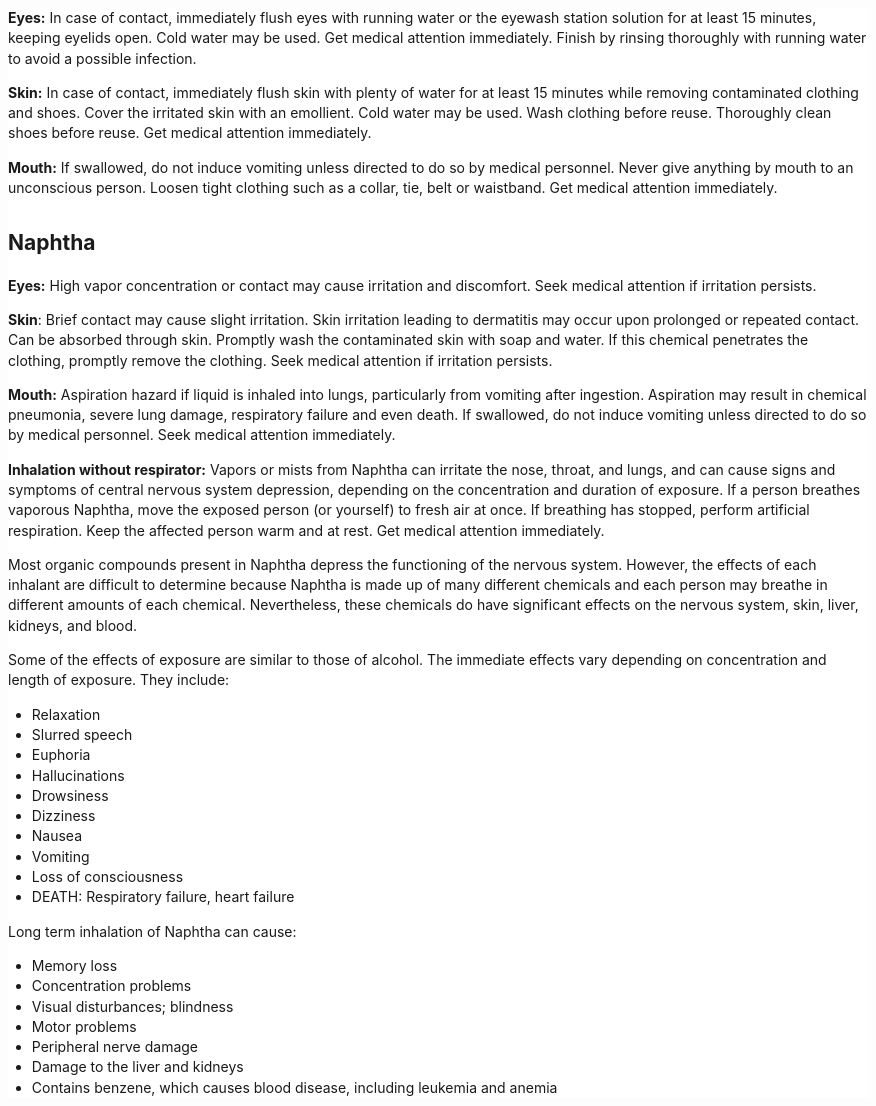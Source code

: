 **Eyes:** In case of contact, immediately flush eyes with running water or the eyewash station solution for at least 15 minutes, keeping eyelids open. Cold water may be used. Get medical attention immediately. Finish by rinsing thoroughly with running water to avoid a possible infection.

**Skin:** In case of contact, immediately flush skin with plenty of water for at least 15 minutes while removing contaminated clothing and shoes. Cover the irritated skin with an emollient. Cold water may be used. Wash clothing before reuse. Thoroughly clean shoes before reuse. Get medical attention immediately.

**Mouth:** If swallowed, do not induce vomiting unless directed to do so by medical personnel. Never give anything by mouth to an unconscious person. Loosen tight clothing such as a collar, tie, belt or waistband. Get medical attention immediately.

## Naphtha

**Eyes:** High vapor concentration or contact may cause irritation and discomfort. Seek medical attention if irritation persists.

**Skin**: Brief contact may cause slight irritation. Skin irritation leading to dermatitis may occur upon prolonged or repeated contact. Can be absorbed through skin. Promptly wash the contaminated skin with soap and water. If this chemical penetrates the clothing, promptly remove the clothing. Seek medical attention if irritation persists.

**Mouth:** Aspiration hazard if liquid is inhaled into lungs, particularly from vomiting after ingestion. Aspiration may result in chemical pneumonia, severe lung damage, respiratory failure and even death. If swallowed, do not induce vomiting unless directed to do so by medical personnel. Seek medical attention immediately.

**Inhalation without respirator:** Vapors or mists from Naphtha can irritate the nose, throat, and lungs, and can cause signs and symptoms of central nervous system depression, depending on the concentration and duration of exposure. If a person breathes vaporous Naphtha, move the exposed person (or yourself) to fresh air at once. If breathing has stopped, perform artificial respiration. Keep the affected person warm and at rest. Get medical attention immediately.

Most organic compounds present in Naphtha depress the functioning of the nervous system. However, the effects of each inhalant are difficult to determine because Naphtha is made up of many different chemicals and each person may breathe in different amounts of each chemical. Nevertheless, these chemicals do have significant effects on the nervous system, skin, liver, kidneys, and blood.

Some of the effects of exposure are similar to those of alcohol. The immediate effects vary depending on concentration and length of exposure. They include:
* Relaxation
* Slurred speech
* Euphoria
* Hallucinations
* Drowsiness
* Dizziness
* Nausea
* Vomiting
* Loss of consciousness
* DEATH: Respiratory failure, heart failure

Long term inhalation of Naphtha can cause:
* Memory loss
* Concentration problems
* Visual disturbances; blindness
* Motor problems
* Peripheral nerve damage
* Damage to the liver and kidneys
* Contains benzene, which causes blood disease, including leukemia and anemia
